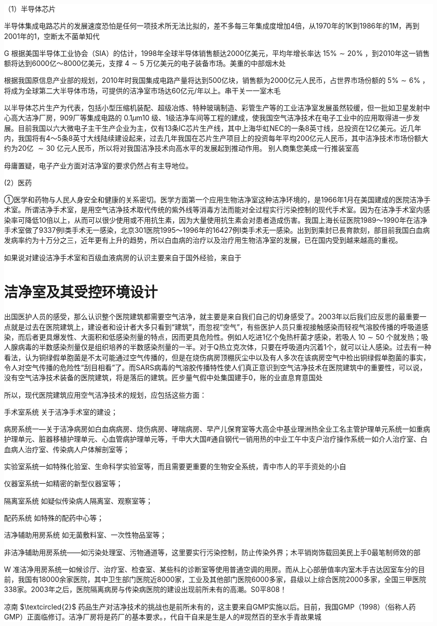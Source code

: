 （1）半导体芯片  

半导体集成电路芯片的发展速度恐怕是任何一项技术所无法比拟的，差不多每三年集成度增加4倍，从1970年的1K到1986年的1M，再到2001年的1，空断太不菌单知代  

G 根据美国半导体工业协会（SIA）的估计，1998年全球半导体销售额达2000亿美元，平均年增长率达 $15\%\sim20\%$ ，到2010年这一销售额将达到6000亿～8000亿美元，支撑 $4\sim5$ 万亿美元的电子装备市场。美重的中部烟木处  

根据我国原信息产业部的规划，2010年时我国集成电路产量将达到500亿块，销售额为2000亿元人民币，占世界市场份额的 $5\%\sim6\%$ ，将成为全球第二大半导体市场，可提供的洁净室市场达60亿元/年以上。串干关一一室木毛  

以半导体芯片生产为代表，包括小型压缩机装配、超级冶炼、特种玻璃制造、彩管生产等的工业洁净室发展虽然较缓，但一批如卫星发射中心高大洁净厂房，909厂等集成电路的 $0.1\mu\mathrm{m}10$ 级、1级洁净车间等工程的建成，使我国空气洁净技术在电子工业中的应用取得进一步发展。目前我国以六大微电子主干生产企业为主，仅有13条IC芯片生产线，其中上海华虹NEC的一条8英寸线，总投资在12亿美元。近几年内，我国将有4～5条8英寸大线陆续建设起来，过去几年我国在芯片生产项目上的投资每年平均200亿元人民币，其中洁净技术市场份额大约为20亿 ${\sim}30$ 亿元人民币，所以将对我国洁净技术向高水平的发展起到推动作用。 别人商集您美成一行推装室高  

母庸置疑，电子产业方面对洁净室的要求仍然占有主导地位。  

(2）医药  

①医学和药物与人民人身安全和健康的关系密切。医学方面第一个应用生物洁净室这种洁净环境的，是1966年1月在美国建成的医院洁净手术室。所谓洁净手术室，是用空气洁净技术取代传统的紫外线等消毒方法而能对全过程实行污染控制的现代手术室。因为在洁净手术室内感染率可降低10倍以上，从而可以很少使用或不用抗生素，因为大量使用抗生素会对患者造成伤害。我国上海长征医院1989～1990年在洁净手术室做了9337例I类手术无一感染，北京301医院1995～1996年的16427例I类手术无一感染。出到到乘封已長育款刻，部目前我国白血病发病率约为十万分之三，近年更有上升的趋势，所以白血病的治疗以及治疗用生物洁净室的发展，已在国内受到越来越高的重视。  

如果说对建设洁净手术室和百级血液病房的认识主要来自于国外经验，来自于  

# 洁净室及其受控环境设计  

出国医护人员的感受，那么认识整个医院建筑都需要空气洁净，就主要是来自我们自己的切身感受了。2003年以后我们应反思的最重要一点就是过去在医院建筑上，建设者和设计者大多只看到“建筑”，而忽视“空气”，有些医护人员只重视接触感染而轻视气溶胶传播的呼吸道感染，而后者更具爆发性、大面积和低感染剂量的特点，因而更具危险性。例如人吃进1亿个兔热杆菌才感染，若吸人 $10\sim50$ 个就发热；吸人腺病毒的半数感染剂量仅是组织培养的半数感染剂量的一半。对于Q热立克次体，只要在呼吸道内沉着1个，就可以让人感染。过去有一种看法，认为铜绿假单胞菌是不太可能通过空气传播的，但是在烧伤病房顶棚灰尘中以及有人多次在该病房空气中检出铜绿假单胞菌的事实，令人对空气传播的危险性“刮目相看”了。而SARS病毒的气溶胶传播特性使人们真正意识到空气洁净技术在医院建筑中的重要性，可以说，没有空气洁净技术装备的医院建筑，将是落后的建筑。匠步量气假中处集国建手0，账的业直息育意国处  

所以，现代医院建筑应用空气洁净技术的规划，应包括这些方面：  

手术室系统 关于洁净手术室的建设；  

病房系统一—关于洁净病房如白血病病房、烧伤病房、哮喘病房、早产儿保育室等大高企中基业理洲热全业工名主管护理单元系统一如重病护理单元、脏器移植护理单元、心血管病护理单元等，千申大大国#通自钢代一销用热的中业工午中支户治疗操作系统一如介人治疗室、白血病人治疗室、传染病人户体解剖室等；  

实验室系统一如特殊化验室、生命科学实验室等，而且需要更重要的生物安全系统，青中市人的平手资处的小自  

仪器室系统一如精密的新型仪器室等；  

隔离室系统 如疑似传染病人隔离室、观察室等；  

配药系统 如特殊的配药中心等；  

洁净辅助用房系统 如无菌敷料室、一次性物品室等；  

非洁净辅助用房系统——如污染处理室、污物通道等，这里要实行污染控制，防止传染外界；木平销岗饰载回美民上手0最笔制师效的部  

W 准洁净用房系统一如候诊厅、治疗室、检查室、某些科的诊断室等使用普通空调的用房。而从上心部册值率内室木手吉达因室车分的目前，我国有18000余家医院，其中卫生部门医院近8000家，工业及其他部门医院6000多家，县级以上综合医院2000多家，全国三甲医院338家。2003年之后，医院隔离病房与传染病医院的建设出现前所未有的高潮。S0平808！  

凉南 $\textcircled{2}$ 药品生产对洁净技术的挑战也是前所未有的，这主要来自GMP实施以后。目前，我国GMP（1998）（俗称人药GMP）正面临修订。洁净厂房将是药厂的基本要求。，代自干自来是生是人的#现然百的至水手青故果城  
